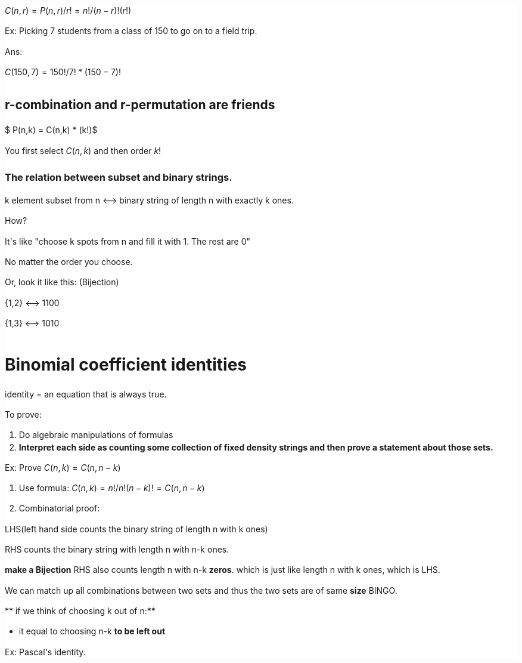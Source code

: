 $C(n,r) = {P(n,r)}/{r!} = {n!}/{(n-r)!(r!)}$

Ex: Picking 7 students from a class of 150 to go on to a field trip.

Ans: 

$C(150,7) = {150!}/{7!*(150-7)!}$

## r-combination and r-permutation are friends

$ P(n,k) = C(n,k) * (k!)$

You first select $C(n,k)$ and then order $k!$

### The relation between subset and binary strings.

k element subset from n <--> binary string of length n with exactly k ones.

How?

It's like "choose k spots from n and fill it with 1. The rest are 0"

No matter the order you choose.

Or, look it like this: (Bijection)

{1,2} <--> 1100

{1,3} <--> 1010

# Binomial coefficient identities

identity = an equation that is always true.

To prove:
1. Do algebraic manipulations of formulas
2. **Interpret each side as counting some collection of fixed density strings and then prove a statement about those sets.**

Ex: Prove $C(n,k) = C(n,n-k)$

1. Use formula:
$C(n,k) = {n!}/{n!(n-k)!} = C(n, n-k)$

2. Combinatorial proof:

LHS(left hand side counts the binary string of length n with k ones)

RHS counts the binary string with length n with n-k ones.

**make a Bijection**
RHS also counts length n with n-k **zeros**. which is just like length n with k ones, which is LHS.

We can match up all combinations between two sets and thus the two sets are of same **size** BINGO.

** if we think of choosing k out of n:**

- it equal to choosing n-k **to be left out**

Ex: Pascal's identity.
